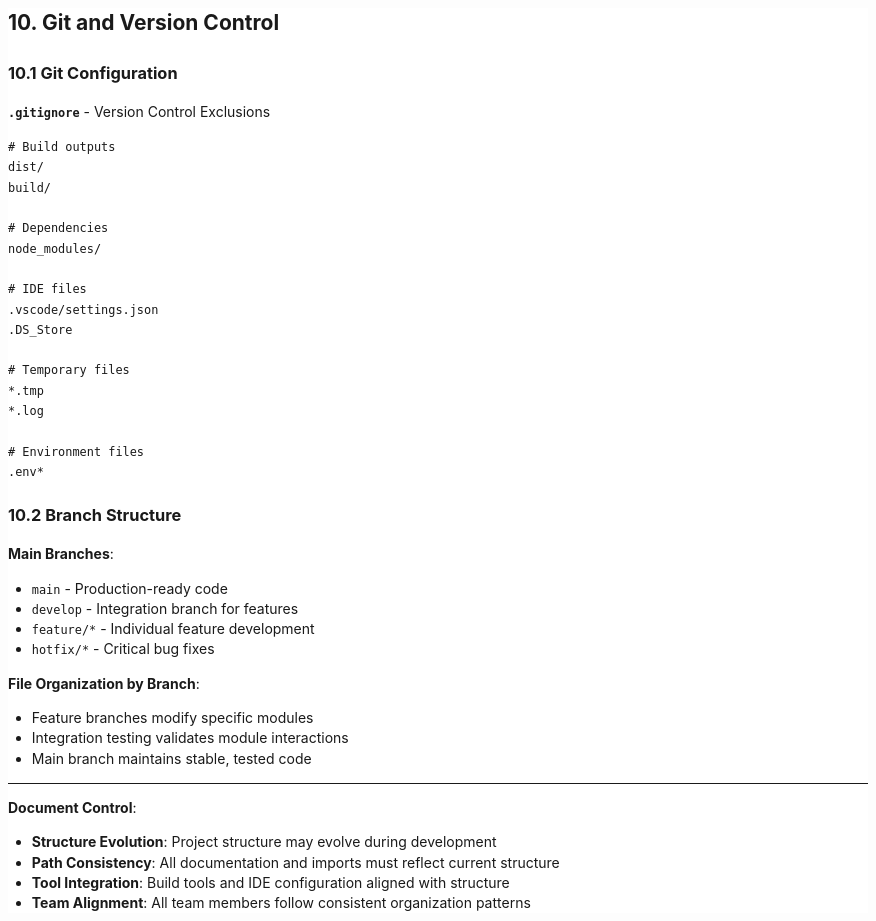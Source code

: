 ## 10. Git and Version Control

### 10.1 Git Configuration

**`.gitignore`** - Version Control Exclusions
```
# Build outputs
dist/
build/

# Dependencies
node_modules/

# IDE files
.vscode/settings.json
.DS_Store

# Temporary files
*.tmp
*.log

# Environment files
.env*
```

### 10.2 Branch Structure

**Main Branches**:
- `main` - Production-ready code
- `develop` - Integration branch for features
- `feature/*` - Individual feature development
- `hotfix/*` - Critical bug fixes

**File Organization by Branch**:
- Feature branches modify specific modules
- Integration testing validates module interactions
- Main branch maintains stable, tested code

---

**Document Control**:
- **Structure Evolution**: Project structure may evolve during development
- **Path Consistency**: All documentation and imports must reflect current structure
- **Tool Integration**: Build tools and IDE configuration aligned with structure
- **Team Alignment**: All team members follow consistent organization patterns